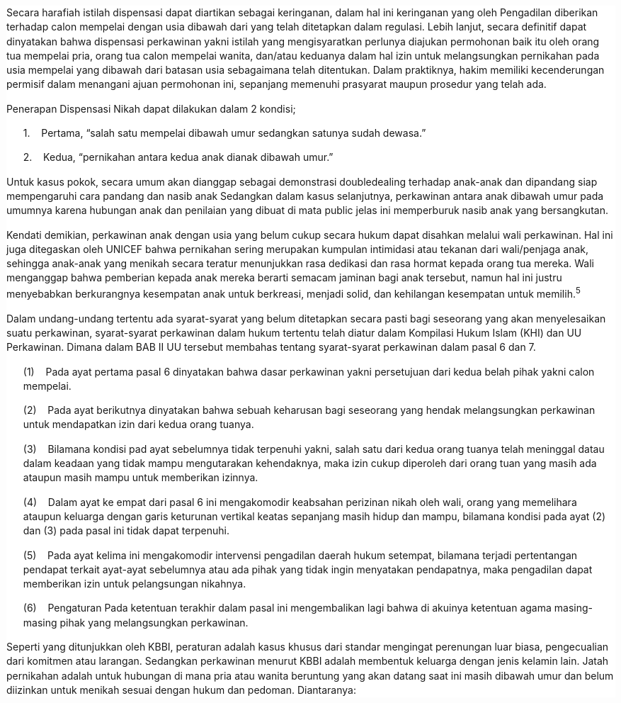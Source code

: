 <p><span class="font1">Secara harafiah istilah dispensasi dapat diartikan sebagai keringanan, dalam hal ini keringanan yang oleh Pengadilan diberikan terhadap calon mempelai dengan usia dibawah dari yang telah ditetapkan dalam regulasi. Lebih lanjut, secara definitif dapat dinyatakan bahwa dispensasi perkawinan yakni istilah yang mengisyaratkan perlunya diajukan permohonan baik itu oleh orang tua mempelai pria, orang tua calon mempelai wanita, dan/atau keduanya dalam hal izin untuk melangsungkan pernikahan pada usia mempelai yang dibawah dari batasan usia sebagaimana telah ditentukan. Dalam praktiknya, hakim memiliki kecenderungan permisif dalam menangani ajuan permohonan ini, sepanjang memenuhi prasyarat maupun prosedur yang telah ada.</span></p>
<p><span class="font1">Penerapan Dispensasi Nikah dapat dilakukan dalam 2 kondisi;</span></p>
<ul style="list-style:none;"><li>
<p><span class="font1">1. &nbsp;&nbsp;&nbsp;Pertama, “salah satu mempelai dibawah umur sedangkan satunya sudah dewasa.”</span></p></li>
<li>
<p><span class="font1">2. &nbsp;&nbsp;&nbsp;Kedua, “pernikahan antara kedua anak dianak dibawah umur.”</span></p></li></ul>
<p><span class="font1">Untuk kasus pokok, secara umum akan dianggap sebagai demonstrasi doubledealing terhadap anak-anak dan dipandang siap mempengaruhi cara pandang dan nasib anak Sedangkan dalam kasus selanjutnya, perkawinan antara anak dibawah umur pada umumnya karena hubungan anak dan penilaian yang dibuat di mata public jelas ini memperburuk nasib anak yang bersangkutan.</span></p>
<p><span class="font1">Kendati demikian, perkawinan anak dengan usia yang belum cukup secara hukum dapat disahkan melalui wali perkawinan. Hal ini juga ditegaskan oleh UNICEF bahwa pernikahan sering merupakan kumpulan intimidasi atau tekanan dari wali/penjaga anak, sehingga anak-anak yang menikah secara teratur menunjukkan rasa dedikasi dan rasa hormat kepada orang tua mereka. Wali menganggap bahwa pemberian kepada anak mereka berarti semacam jaminan bagi anak tersebut, namun hal ini justru menyebabkan berkurangnya kesempatan anak untuk berkreasi, menjadi solid, dan kehilangan kesempatan untuk memilih.<sup>5</sup></span></p>
<p><span class="font1">Dalam undang-undang tertentu ada syarat-syarat yang belum ditetapkan secara pasti bagi seseorang yang akan menyelesaikan suatu perkawinan, syarat-syarat perkawinan dalam hukum tertentu telah diatur dalam Kompilasi Hukum Islam (KHI) dan UU Perkawinan. Dimana dalam BAB II UU tersebut membahas tentang syarat-syarat perkawinan dalam pasal 6 dan 7.</span></p>
<ul style="list-style:none;"><li>
<p><span class="font1">(1) &nbsp;&nbsp;&nbsp;Pada ayat pertama pasal 6 dinyatakan bahwa dasar perkawinan yakni persetujuan dari kedua belah pihak yakni calon mempelai.</span></p></li>
<li>
<p><span class="font1">(2) &nbsp;&nbsp;&nbsp;Pada ayat berikutnya dinyatakan bahwa sebuah keharusan bagi seseorang yang hendak melangsungkan perkawinan untuk mendapatkan izin dari kedua orang tuanya.</span></p></li>
<li>
<p><span class="font1">(3) &nbsp;&nbsp;&nbsp;Bilamana kondisi pad ayat sebelumnya tidak terpenuhi yakni, salah satu dari kedua orang tuanya telah meninggal datau dalam keadaan yang tidak mampu mengutarakan kehendaknya, maka izin cukup diperoleh dari orang tuan yang masih ada ataupun masih mampu untuk memberikan izinnya.</span></p></li>
<li>
<p><span class="font1">(4) &nbsp;&nbsp;&nbsp;Dalam ayat ke empat dari pasal 6 ini mengakomodir keabsahan perizinan nikah oleh wali, orang yang memelihara ataupun keluarga dengan garis keturunan vertikal keatas sepanjang masih hidup dan mampu, bilamana kondisi pada ayat (2) dan (3) pada pasal ini tidak dapat terpenuhi.</span></p></li>
<li>
<p><span class="font1">(5) &nbsp;&nbsp;&nbsp;Pada ayat kelima ini mengakomodir intervensi pengadilan daerah hukum setempat, bilamana terjadi pertentangan pendapat terkait ayat-ayat sebelumnya atau ada pihak yang tidak ingin menyatakan pendapatnya, maka pengadilan dapat memberikan izin untuk pelangsungan nikahnya.</span></p></li>
<li>
<p><span class="font1">(6) &nbsp;&nbsp;&nbsp;Pengaturan Pada ketentuan terakhir dalam pasal ini mengembalikan lagi bahwa di akuinya ketentuan agama masing-masing pihak yang melangsungkan perkawinan.</span></p></li></ul>
<p><span class="font1">Seperti yang ditunjukkan oleh KBBI, peraturan adalah kasus khusus dari standar mengingat perenungan luar biasa, pengecualian dari komitmen atau larangan. Sedangkan perkawinan menurut KBBI adalah membentuk keluarga dengan jenis kelamin lain. Jatah pernikahan adalah untuk hubungan di mana pria atau wanita beruntung yang akan datang saat ini masih dibawah umur dan belum diizinkan untuk menikah sesuai dengan hukum dan pedoman. Diantaranya:</span></p>
<ul style="list-style:none;"><li>